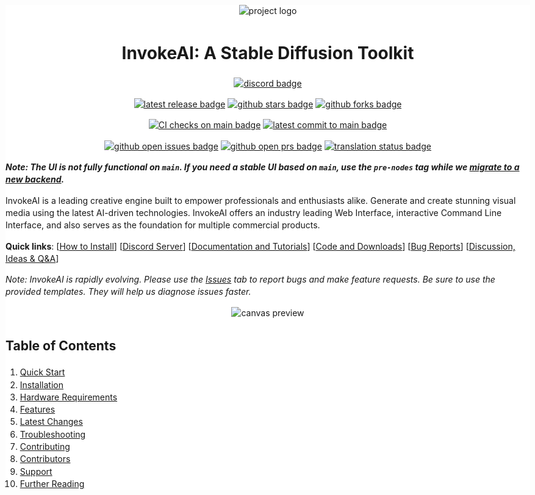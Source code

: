 <div align="center">

![project logo](https://github.com/invoke-ai/InvokeAI/raw/main/docs/assets/invoke_ai_banner.png)

# InvokeAI: A Stable Diffusion Toolkit

[![discord badge]][discord link]

[![latest release badge]][latest release link] [![github stars badge]][github stars link] [![github forks badge]][github forks link]

[![CI checks on main badge]][CI checks on main link] [![latest commit to main badge]][latest commit to main link]

[![github open issues badge]][github open issues link] [![github open prs badge]][github open prs link] [![translation status badge]][translation status link]

[CI checks on main badge]: https://flat.badgen.net/github/checks/invoke-ai/InvokeAI/main?label=CI%20status%20on%20main&cache=900&icon=github
[CI checks on main link]:https://github.com/invoke-ai/InvokeAI/actions?query=branch%3Amain
[discord badge]: https://flat.badgen.net/discord/members/ZmtBAhwWhy?icon=discord
[discord link]: https://discord.gg/ZmtBAhwWhy
[github forks badge]: https://flat.badgen.net/github/forks/invoke-ai/InvokeAI?icon=github
[github forks link]: https://useful-forks.github.io/?repo=invoke-ai%2FInvokeAI
[github open issues badge]: https://flat.badgen.net/github/open-issues/invoke-ai/InvokeAI?icon=github
[github open issues link]: https://github.com/invoke-ai/InvokeAI/issues?q=is%3Aissue+is%3Aopen
[github open prs badge]: https://flat.badgen.net/github/open-prs/invoke-ai/InvokeAI?icon=github
[github open prs link]: https://github.com/invoke-ai/InvokeAI/pulls?q=is%3Apr+is%3Aopen
[github stars badge]: https://flat.badgen.net/github/stars/invoke-ai/InvokeAI?icon=github
[github stars link]: https://github.com/invoke-ai/InvokeAI/stargazers
[latest commit to main badge]: https://flat.badgen.net/github/last-commit/invoke-ai/InvokeAI/main?icon=github&color=yellow&label=last%20dev%20commit&cache=900
[latest commit to main link]: https://github.com/invoke-ai/InvokeAI/commits/main
[latest release badge]: https://flat.badgen.net/github/release/invoke-ai/InvokeAI/development?icon=github
[latest release link]: https://github.com/invoke-ai/InvokeAI/releases
[translation status badge]: https://hosted.weblate.org/widgets/invokeai/-/svg-badge.svg
[translation status link]: https://hosted.weblate.org/engage/invokeai/

</div>

_**Note: The UI is not fully functional on `main`. If you need a stable UI based on `main`, use the `pre-nodes` tag while we [migrate to a new backend](https://github.com/invoke-ai/InvokeAI/discussions/3246).**_

InvokeAI is a leading creative engine built to empower professionals and enthusiasts alike. Generate and create stunning visual media using the latest AI-driven technologies. InvokeAI offers an industry leading Web Interface, interactive Command Line Interface, and also serves as the foundation for multiple commercial products.

**Quick links**: [[How to Install](https://invoke-ai.github.io/InvokeAI/#installation)] [<a href="https://discord.gg/ZmtBAhwWhy">Discord Server</a>] [<a href="https://invoke-ai.github.io/InvokeAI/">Documentation and Tutorials</a>] [<a href="https://github.com/invoke-ai/InvokeAI/">Code and Downloads</a>] [<a href="https://github.com/invoke-ai/InvokeAI/issues">Bug Reports</a>] [<a href="https://github.com/invoke-ai/InvokeAI/discussions">Discussion, Ideas & Q&A</a>]

_Note: InvokeAI is rapidly evolving. Please use the
[Issues](https://github.com/invoke-ai/InvokeAI/issues) tab to report bugs and make feature
requests. Be sure to use the provided templates. They will help us diagnose issues faster._

<div align="center">

![canvas preview](https://github.com/invoke-ai/InvokeAI/raw/main/docs/assets/canvas_preview.png)

</div>

## Table of Contents

1. [Quick Start](#getting-started-with-invokeai)
2. [Installation](#detailed-installation-instructions)
3. [Hardware Requirements](#hardware-requirements)
4. [Features](#features)
5. [Latest Changes](#latest-changes)
6. [Troubleshooting](#troubleshooting)
7. [Contributing](#contributing)
8. [Contributors](#contributors)
9. [Support](#support)
10. [Further Reading](#further-reading)
